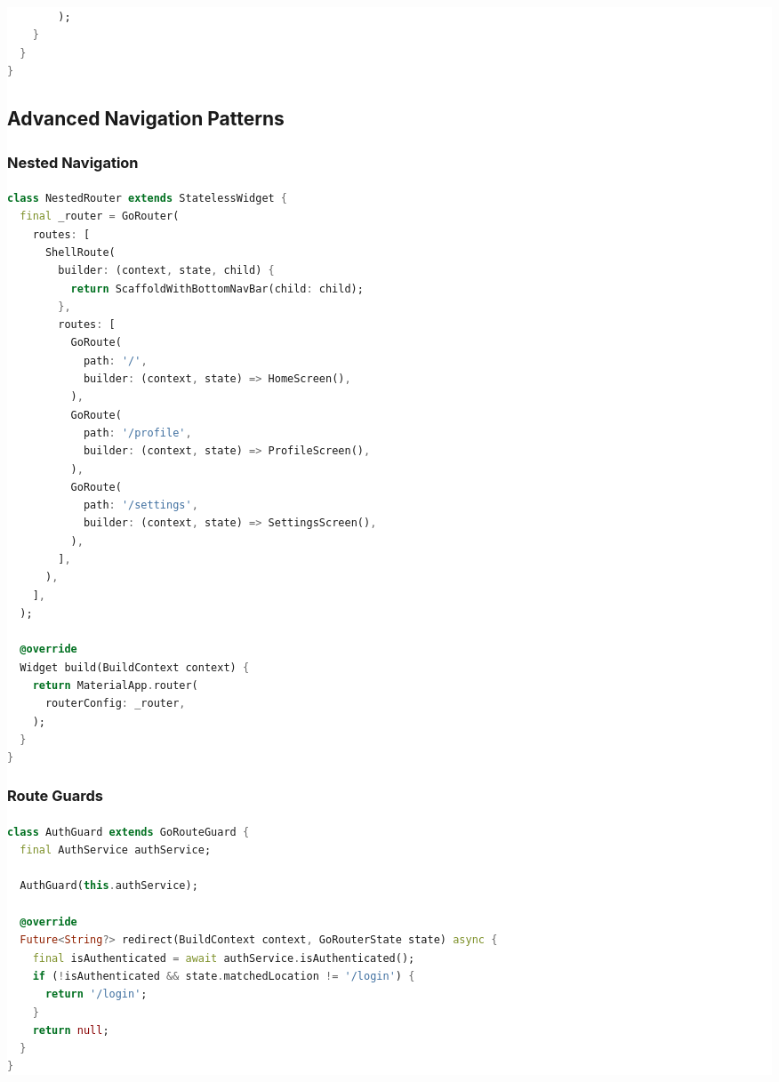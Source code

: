 ```dart
        );
    }
  }
}
```

## Advanced Navigation Patterns

### Nested Navigation

```dart
class NestedRouter extends StatelessWidget {
  final _router = GoRouter(
    routes: [
      ShellRoute(
        builder: (context, state, child) {
          return ScaffoldWithBottomNavBar(child: child);
        },
        routes: [
          GoRoute(
            path: '/',
            builder: (context, state) => HomeScreen(),
          ),
          GoRoute(
            path: '/profile',
            builder: (context, state) => ProfileScreen(),
          ),
          GoRoute(
            path: '/settings',
            builder: (context, state) => SettingsScreen(),
          ),
        ],
      ),
    ],
  );

  @override
  Widget build(BuildContext context) {
    return MaterialApp.router(
      routerConfig: _router,
    );
  }
}
```

### Route Guards

```dart
class AuthGuard extends GoRouteGuard {
  final AuthService authService;

  AuthGuard(this.authService);

  @override
  Future<String?> redirect(BuildContext context, GoRouterState state) async {
    final isAuthenticated = await authService.isAuthenticated();
    if (!isAuthenticated && state.matchedLocation != '/login') {
      return '/login';
    }
    return null;
  }
}

```
